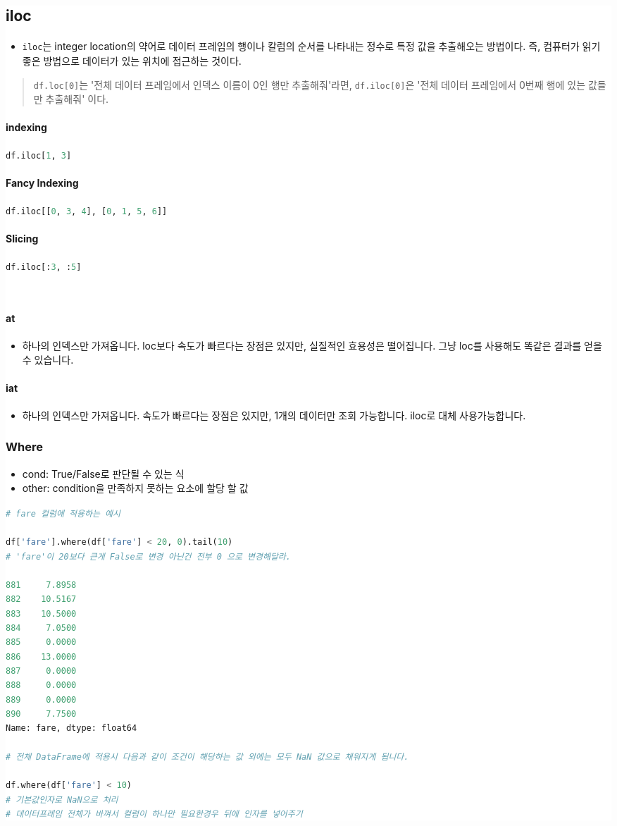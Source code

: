```python
```

## iloc
- `iloc`는 integer location의 약어로 데이터 프레임의 행이나 칼럼의 순서를 나타내는 정수로 특정 값을 추출해오는 방법이다.
즉, 컴퓨터가 읽기 좋은 방법으로 데이터가 있는 위치에 접근하는 것이다.

> `df.loc[0]`는 '전체 데이터 프레임에서 인덱스 이름이 0인 행만 추출해줘'라면, `df.iloc[0]`은 '전체 데이터 프레임에서 0번째 행에 있는 값들만 추출해줘' 이다.

#### indexing
```python
df.iloc[1, 3]
```
#### Fancy Indexing
```python
df.iloc[[0, 3, 4], [0, 1, 5, 6]]
```
#### Slicing
```python
df.iloc[:3, :5]
```
<br/>

#### at
- 하나의 인덱스만 가져옵니다. loc보다 속도가 빠르다는 장점은 있지만, 실질적인 효용성은 떨어집니다. 그냥 loc를 사용해도 똑같은 결과를 얻을 수 있습니다.
#### iat
- 하나의 인덱스만 가져옵니다. 속도가 빠르다는 장점은 있지만, 1개의 데이터만 조회 가능합니다. iloc로 대체 사용가능합니다.

### Where
- cond: True/False로 판단될 수 있는 식
- other: condition을 만족하지 못하는 요소에 할당 할 값

```python
# fare 컬럼에 적용하는 예시

df['fare'].where(df['fare'] < 20, 0).tail(10)
# 'fare'이 20보다 큰게 False로 변경 아닌건 전부 0 으로 변경해달라.

881     7.8958
882    10.5167
883    10.5000
884     7.0500
885     0.0000
886    13.0000
887     0.0000
888     0.0000
889     0.0000
890     7.7500
Name: fare, dtype: float64

# 전체 DataFrame에 적용시 다음과 같이 조건이 해당하는 값 외에는 모두 NaN 값으로 채워지게 됩니다.

df.where(df['fare'] < 10)
# 기본값인자로 NaN으로 처리
# 데이터프레임 전체가 바껴서 컬럼이 하나만 필요한경우 뒤에 인자를 넣어주기
```